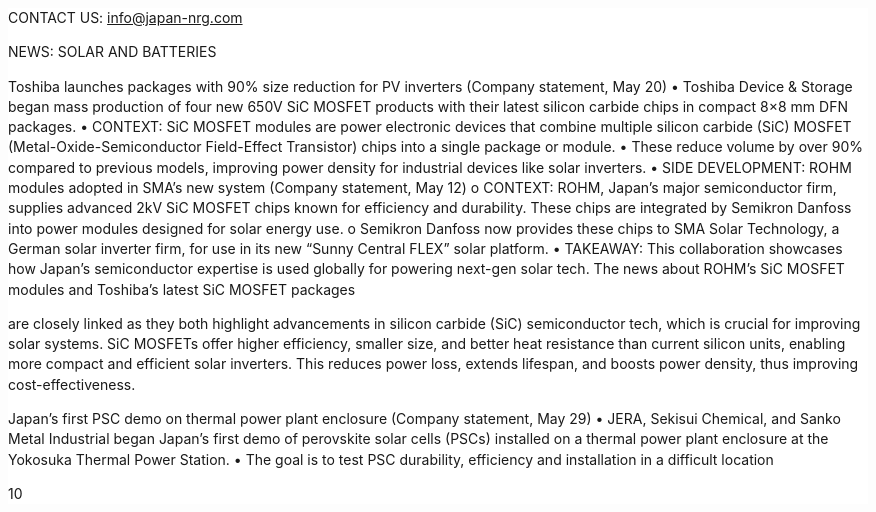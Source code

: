 

CONTACT  US: info@japan-nrg.com

NEWS:    SOLAR     AND   BATTERIES



Toshiba launches packages with 90% size reduction for PV inverters
(Company statement, May 20)
•  Toshiba Device & Storage began mass production of four new 650V SiC MOSFET products with
their latest silicon carbide chips in compact 8×8 mm DFN packages.
•  CONTEXT: SiC MOSFET modules are power electronic devices that combine multiple silicon carbide
(SiC) MOSFET (Metal-Oxide-Semiconductor Field-Effect Transistor) chips into a single package or
module.
•  These reduce volume by over 90% compared to previous models, improving power density for
industrial devices like solar inverters.
•  SIDE DEVELOPMENT:
ROHM modules adopted in SMA’s new system
(Company statement, May 12)
o  CONTEXT: ROHM, Japan’s major semiconductor firm, supplies advanced 2kV SiC MOSFET
chips known for efficiency and durability. These chips are integrated by Semikron Danfoss into
power modules designed for solar energy use.
o  Semikron Danfoss now provides these chips to SMA Solar Technology, a German solar
inverter firm, for use in its new “Sunny Central FLEX” solar platform.
• TAKEAWAY: This collaboration showcases how Japan’s semiconductor expertise is used globally for powering
next-gen solar tech. The news about ROHM’s SiC MOSFET modules and Toshiba’s latest SiC MOSFET packages

are closely linked as they both highlight advancements in silicon carbide (SiC) semiconductor tech, which is
crucial for improving solar systems. SiC MOSFETs offer higher efficiency, smaller size, and better heat resistance
than current silicon units, enabling more compact and efficient solar inverters. This reduces power loss, extends
lifespan, and boosts power density, thus improving cost-effectiveness.



Japan’s first PSC demo on thermal power plant enclosure
(Company statement, May 29)
•  JERA, Sekisui Chemical, and Sanko Metal Industrial began Japan’s first demo of perovskite solar
cells (PSCs) installed on a thermal power plant enclosure at the Yokosuka Thermal Power Station.
•  The goal is to test PSC durability, efficiency and installation in a difficult location















10


